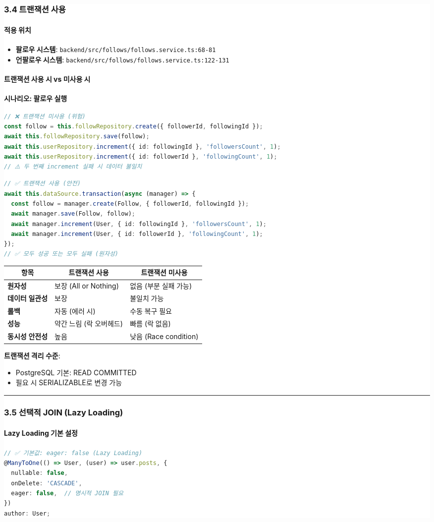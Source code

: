 
### 3.4 트랜잭션 사용

#### 적용 위치
- **팔로우 시스템**: `backend/src/follows/follows.service.ts:68-81`
- **언팔로우 시스템**: `backend/src/follows/follows.service.ts:122-131`

#### 트랜잭션 사용 시 vs 미사용 시

**시나리오: 팔로우 실행**

```typescript
// ❌ 트랜잭션 미사용 (위험)
const follow = this.followRepository.create({ followerId, followingId });
await this.followRepository.save(follow);
await this.userRepository.increment({ id: followingId }, 'followersCount', 1);
await this.userRepository.increment({ id: followerId }, 'followingCount', 1);
// ⚠️ 두 번째 increment 실패 시 데이터 불일치
```

```typescript
// ✅ 트랜잭션 사용 (안전)
await this.dataSource.transaction(async (manager) => {
  const follow = manager.create(Follow, { followerId, followingId });
  await manager.save(Follow, follow);
  await manager.increment(User, { id: followingId }, 'followersCount', 1);
  await manager.increment(User, { id: followerId }, 'followingCount', 1);
});
// ✅ 모두 성공 또는 모두 실패 (원자성)
```

| 항목 | 트랜잭션 사용 | 트랜잭션 미사용 |
|------|-------------|----------------|
| **원자성** | 보장 (All or Nothing) | 없음 (부분 실패 가능) |
| **데이터 일관성** | 보장 | 불일치 가능 |
| **롤백** | 자동 (에러 시) | 수동 복구 필요 |
| **성능** | 약간 느림 (락 오버헤드) | 빠름 (락 없음) |
| **동시성 안전성** | 높음 | 낮음 (Race condition) |

**트랜잭션 격리 수준**:
- PostgreSQL 기본: READ COMMITTED
- 필요 시 SERIALIZABLE로 변경 가능

---

### 3.5 선택적 JOIN (Lazy Loading)

#### Lazy Loading 기본 설정

```typescript
// ✅ 기본값: eager: false (Lazy Loading)
@ManyToOne(() => User, (user) => user.posts, {
  nullable: false,
  onDelete: 'CASCADE',
  eager: false,  // 명시적 JOIN 필요
})
author: User;
```
